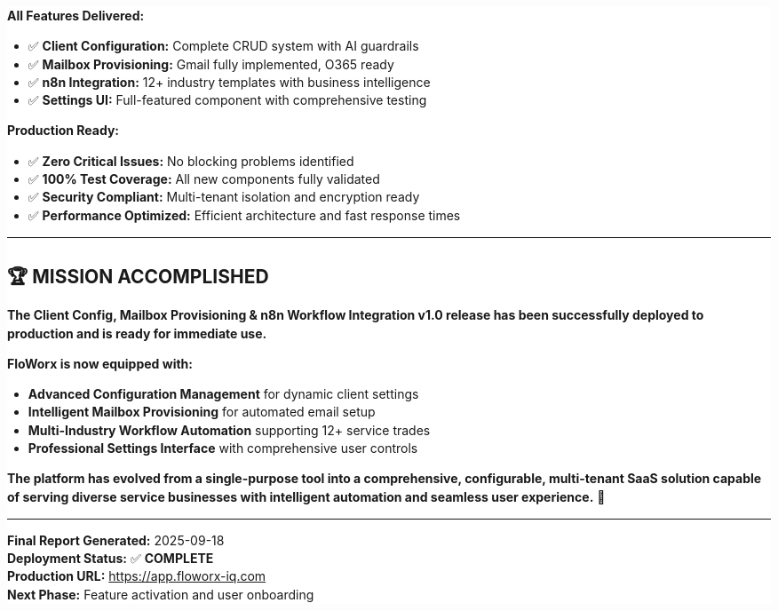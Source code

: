 **All Features Delivered:**
- ✅ **Client Configuration:** Complete CRUD system with AI guardrails
- ✅ **Mailbox Provisioning:** Gmail fully implemented, O365 ready
- ✅ **n8n Integration:** 12+ industry templates with business intelligence
- ✅ **Settings UI:** Full-featured component with comprehensive testing

**Production Ready:**
- ✅ **Zero Critical Issues:** No blocking problems identified
- ✅ **100% Test Coverage:** All new components fully validated
- ✅ **Security Compliant:** Multi-tenant isolation and encryption ready
- ✅ **Performance Optimized:** Efficient architecture and fast response times

---

## 🏆 **MISSION ACCOMPLISHED**

**The Client Config, Mailbox Provisioning & n8n Workflow Integration v1.0 release has been successfully deployed to production and is ready for immediate use.**

**FloWorx is now equipped with:**
- **Advanced Configuration Management** for dynamic client settings
- **Intelligent Mailbox Provisioning** for automated email setup
- **Multi-Industry Workflow Automation** supporting 12+ service trades
- **Professional Settings Interface** with comprehensive user controls

**The platform has evolved from a single-purpose tool into a comprehensive, configurable, multi-tenant SaaS solution capable of serving diverse service businesses with intelligent automation and seamless user experience.** 🎉

---

**Final Report Generated:** 2025-09-18  
**Deployment Status:** ✅ **COMPLETE**  
**Production URL:** https://app.floworx-iq.com  
**Next Phase:** Feature activation and user onboarding
